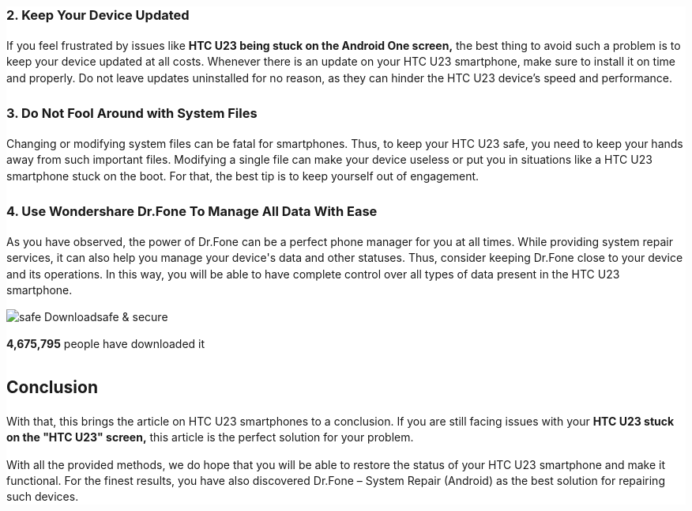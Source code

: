 ### 2\. Keep Your Device Updated

If you feel frustrated by issues like ****HTC U23 being stuck on the Android One screen,**** the best thing to avoid such a problem is to keep your device updated at all costs. Whenever there is an update on your HTC U23 smartphone, make sure to install it on time and properly. Do not leave updates uninstalled for no reason, as they can hinder the HTC U23 device’s speed and performance.

### 3\. Do Not Fool Around with System Files

Changing or modifying system files can be fatal for smartphones. Thus, to keep your HTC U23 safe, you need to keep your hands away from such important files. Modifying a single file can make your device useless or put you in situations like a HTC U23 smartphone stuck on the boot. For that, the best tip is to keep yourself out of engagement.

### 4\. Use Wondershare Dr.Fone To Manage All Data With Ease

As you have observed, the power of Dr.Fone can be a perfect phone manager for you at all times. While providing system repair services, it can also help you manage your device's data and other statuses. Thus, consider keeping Dr.Fone close to your device and its operations. In this way, you will be able to have complete control over all types of data present in the HTC U23 smartphone.

![safe Download](https://images.wondershare.com/drfone/security.svg)safe & secure

**4,675,795** people have downloaded it

## Conclusion

With that, this brings the article on HTC U23 smartphones to a conclusion. If you are still facing issues with your ****HTC U23  stuck on the "HTC U23" screen,**** this article is the perfect solution for your problem.

With all the provided methods, we do hope that you will be able to restore the status of your HTC U23 smartphone and make it functional. For the finest results, you have also discovered Dr.Fone – System Repair (Android) as the best solution for repairing such devices.

<ins class="adsbygoogle"
     style="display:block"
     data-ad-client="ca-pub-7571918770474297"
     data-ad-slot="8358498916"
     data-ad-format="auto"
     data-full-width-responsive="true"></ins>

